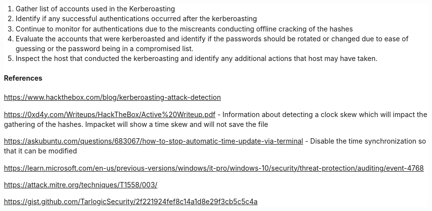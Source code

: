 1. Gather list of accounts used in the Kerberoasting
2. Identify if any successful authentications occurred after the kerberoasting
3. Continue to monitor for authentications due to the miscreants conducting offline cracking of the hashes
4. Evaluate the accounts that were kerberoasted and identify if the passwords should be rotated or changed due to ease of guessing or the password being in a compromised list.
5. Inspect the host that conducted the kerberoasting and identify any additional actions that host may have taken.

#### References

https://www.hackthebox.com/blog/kerberoasting-attack-detection 

https://0xd4y.com/Writeups/HackTheBox/Active%20Writeup.pdf - Information about detecting a clock skew which will impact the gathering of the hashes.  Impacket will show a time skew and will not save the file

https://askubuntu.com/questions/683067/how-to-stop-automatic-time-update-via-terminal - Disable the time synchronization so that it can be modified 

https://learn.microsoft.com/en-us/previous-versions/windows/it-pro/windows-10/security/threat-protection/auditing/event-4768

https://attack.mitre.org/techniques/T1558/003/

https://gist.github.com/TarlogicSecurity/2f221924fef8c14a1d8e29f3cb5c5c4a